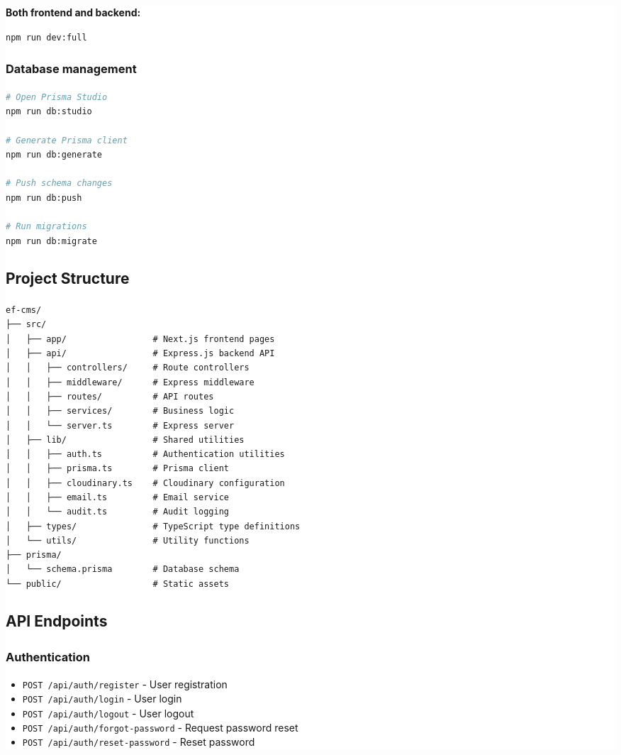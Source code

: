 **Both frontend and backend:**
```bash
npm run dev:full
```

### Database management

```bash
# Open Prisma Studio
npm run db:studio

# Generate Prisma client
npm run db:generate

# Push schema changes
npm run db:push

# Run migrations
npm run db:migrate
```

## Project Structure

```
ef-cms/
├── src/
│   ├── app/                 # Next.js frontend pages
│   ├── api/                 # Express.js backend API
│   │   ├── controllers/     # Route controllers
│   │   ├── middleware/      # Express middleware
│   │   ├── routes/          # API routes
│   │   ├── services/        # Business logic
│   │   └── server.ts        # Express server
│   ├── lib/                 # Shared utilities
│   │   ├── auth.ts          # Authentication utilities
│   │   ├── prisma.ts        # Prisma client
│   │   ├── cloudinary.ts    # Cloudinary configuration
│   │   ├── email.ts         # Email service
│   │   └── audit.ts         # Audit logging
│   ├── types/               # TypeScript type definitions
│   └── utils/               # Utility functions
├── prisma/
│   └── schema.prisma        # Database schema
└── public/                  # Static assets
```

## API Endpoints

### Authentication
- `POST /api/auth/register` - User registration
- `POST /api/auth/login` - User login
- `POST /api/auth/logout` - User logout
- `POST /api/auth/forgot-password` - Request password reset
- `POST /api/auth/reset-password` - Reset password
